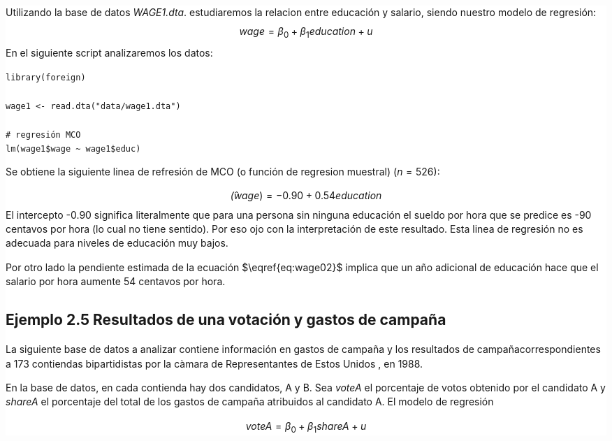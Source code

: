 Utilizando la base de datos *WAGE1.dta*. estudiaremos la relacion entre educación y salario, siendo nuestro modelo de regresión: 
$$
\begin{equation}
wage  = \beta_0 + \beta_1 education + u
\label{eq:wage01}
\tag{8}
\end{equation}
$$
En el siguiente script analizaremos los datos:

~~~
library(foreign)

wage1 <- read.dta("data/wage1.dta")

# regresión MCO
lm(wage1$wage ~ wage1$educ)

~~~

Se obtiene la siguiente linea de refresión de MCO (o función de regresion muestral) ($n = 526$):

$$
\begin{equation}
\hat(wage)  = -0.90 + 0.54 education 
\label{eq:wage02}
\tag{9}
\end{equation}
$$
El intercepto -0.90 significa literalmente que para una persona sin ninguna educación el sueldo por hora que se predice es -90 centavos por hora (lo cual no tiene sentido). Por eso ojo con la interpretación de este resultado. Esta linea de regresión no es adecuada para niveles de educación muy bajos.

Por otro lado la pendiente estimada de la ecuación $\eqref{eq:wage02}$ implica que un año adicional de educación hace que el salario por hora aumente 54 centavos por hora.

## Ejemplo 2.5 Resultados de una votación y gastos de campaña
La siguiente base de datos a analizar contiene información en gastos de campaña y los resultados de campañacorrespondientes a 173 contiendas bipartidistas por la càmara de Representantes de Estos Unidos , en 1988.

En la base de datos, en cada contienda hay dos candidatos, A y B. Sea *voteA* el porcentaje de votos obtenido por el candidato A y *shareA* el porcentaje del total de los gastos de campaña atribuidos al candidato A. El modelo de regresión 

$$
\begin{equation}
voteA  = \beta_0 + \beta_1 shareA + u
\label{eq:vote01}
\tag{10}
\end{equation}
$$
